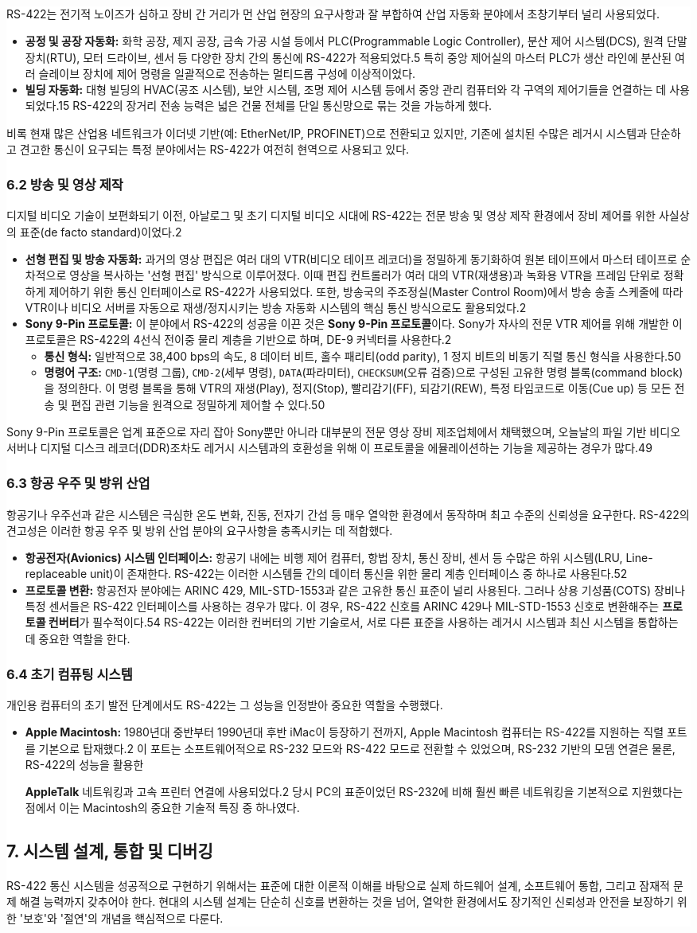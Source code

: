 RS-422는 전기적 노이즈가 심하고 장비 간 거리가 먼 산업 현장의 요구사항과 잘 부합하여 산업 자동화 분야에서 초창기부터 널리 사용되었다.

- **공정 및 공장 자동화:** 화학 공장, 제지 공장, 금속 가공 시설 등에서 PLC(Programmable Logic Controller), 분산 제어 시스템(DCS), 원격 단말 장치(RTU), 모터 드라이브, 센서 등 다양한 장치 간의 통신에 RS-422가 적용되었다.5 특히 중앙 제어실의 마스터 PLC가 생산 라인에 분산된 여러 슬레이브 장치에 제어 명령을 일괄적으로 전송하는 멀티드롭 구성에 이상적이었다.
- **빌딩 자동화:** 대형 빌딩의 HVAC(공조 시스템), 보안 시스템, 조명 제어 시스템 등에서 중앙 관리 컴퓨터와 각 구역의 제어기들을 연결하는 데 사용되었다.15 RS-422의 장거리 전송 능력은 넓은 건물 전체를 단일 통신망으로 묶는 것을 가능하게 했다.

비록 현재 많은 산업용 네트워크가 이더넷 기반(예: EtherNet/IP, PROFINET)으로 전환되고 있지만, 기존에 설치된 수많은 레거시 시스템과 단순하고 견고한 통신이 요구되는 특정 분야에서는 RS-422가 여전히 현역으로 사용되고 있다.

### 6.2  방송 및 영상 제작

디지털 비디오 기술이 보편화되기 이전, 아날로그 및 초기 디지털 비디오 시대에 RS-422는 전문 방송 및 영상 제작 환경에서 장비 제어를 위한 사실상의 표준(de facto standard)이었다.2

- **선형 편집 및 방송 자동화:** 과거의 영상 편집은 여러 대의 VTR(비디오 테이프 레코더)을 정밀하게 동기화하여 원본 테이프에서 마스터 테이프로 순차적으로 영상을 복사하는 '선형 편집' 방식으로 이루어졌다. 이때 편집 컨트롤러가 여러 대의 VTR(재생용)과 녹화용 VTR을 프레임 단위로 정확하게 제어하기 위한 통신 인터페이스로 RS-422가 사용되었다. 또한, 방송국의 주조정실(Master Control Room)에서 방송 송출 스케줄에 따라 VTR이나 비디오 서버를 자동으로 재생/정지시키는 방송 자동화 시스템의 핵심 통신 방식으로도 활용되었다.2
- **Sony 9-Pin 프로토콜:** 이 분야에서 RS-422의 성공을 이끈 것은 **Sony 9-Pin 프로토콜**이다. Sony가 자사의 전문 VTR 제어를 위해 개발한 이 프로토콜은 RS-422의 4선식 전이중 물리 계층을 기반으로 하며, DE-9 커넥터를 사용한다.2
  - **통신 형식:** 일반적으로 38,400 bps의 속도, 8 데이터 비트, 홀수 패리티(odd parity), 1 정지 비트의 비동기 직렬 통신 형식을 사용한다.50
  - **명령어 구조:** `CMD-1`(명령 그룹), `CMD-2`(세부 명령), `DATA`(파라미터), `CHECKSUM`(오류 검증)으로 구성된 고유한 명령 블록(command block)을 정의한다. 이 명령 블록을 통해 VTR의 재생(Play), 정지(Stop), 빨리감기(FF), 되감기(REW), 특정 타임코드로 이동(Cue up) 등 모든 전송 및 편집 관련 기능을 원격으로 정밀하게 제어할 수 있다.50

Sony 9-Pin 프로토콜은 업계 표준으로 자리 잡아 Sony뿐만 아니라 대부분의 전문 영상 장비 제조업체에서 채택했으며, 오늘날의 파일 기반 비디오 서버나 디지털 디스크 레코더(DDR)조차도 레거시 시스템과의 호환성을 위해 이 프로토콜을 에뮬레이션하는 기능을 제공하는 경우가 많다.49

### 6.3  항공 우주 및 방위 산업

항공기나 우주선과 같은 시스템은 극심한 온도 변화, 진동, 전자기 간섭 등 매우 열악한 환경에서 동작하며 최고 수준의 신뢰성을 요구한다. RS-422의 견고성은 이러한 항공 우주 및 방위 산업 분야의 요구사항을 충족시키는 데 적합했다.

- **항공전자(Avionics) 시스템 인터페이스:** 항공기 내에는 비행 제어 컴퓨터, 항법 장치, 통신 장비, 센서 등 수많은 하위 시스템(LRU, Line-replaceable unit)이 존재한다. RS-422는 이러한 시스템들 간의 데이터 통신을 위한 물리 계층 인터페이스 중 하나로 사용된다.52
- **프로토콜 변환:** 항공전자 분야에는 ARINC 429, MIL-STD-1553과 같은 고유한 통신 표준이 널리 사용된다. 그러나 상용 기성품(COTS) 장비나 특정 센서들은 RS-422 인터페이스를 사용하는 경우가 많다. 이 경우, RS-422 신호를 ARINC 429나 MIL-STD-1553 신호로 변환해주는 **프로토콜 컨버터**가 필수적이다.54 RS-422는 이러한 컨버터의 기반 기술로서, 서로 다른 표준을 사용하는 레거시 시스템과 최신 시스템을 통합하는 데 중요한 역할을 한다.

### 6.4  초기 컴퓨팅 시스템

개인용 컴퓨터의 초기 발전 단계에서도 RS-422는 그 성능을 인정받아 중요한 역할을 수행했다.

- **Apple Macintosh:** 1980년대 중반부터 1990년대 후반 iMac이 등장하기 전까지, Apple Macintosh 컴퓨터는 RS-422를 지원하는 직렬 포트를 기본으로 탑재했다.2 이 포트는 소프트웨어적으로 RS-232 모드와 RS-422 모드로 전환할 수 있었으며, RS-232 기반의 모뎀 연결은 물론, RS-422의 성능을 활용한 

  **AppleTalk** 네트워킹과 고속 프린터 연결에 사용되었다.2 당시 PC의 표준이었던 RS-232에 비해 훨씬 빠른 네트워킹을 기본적으로 지원했다는 점에서 이는 Macintosh의 중요한 기술적 특징 중 하나였다.

## 7.  시스템 설계, 통합 및 디버깅

RS-422 통신 시스템을 성공적으로 구현하기 위해서는 표준에 대한 이론적 이해를 바탕으로 실제 하드웨어 설계, 소프트웨어 통합, 그리고 잠재적 문제 해결 능력까지 갖추어야 한다. 현대의 시스템 설계는 단순히 신호를 변환하는 것을 넘어, 열악한 환경에서도 장기적인 신뢰성과 안전을 보장하기 위한 '보호'와 '절연'의 개념을 핵심적으로 다룬다.
